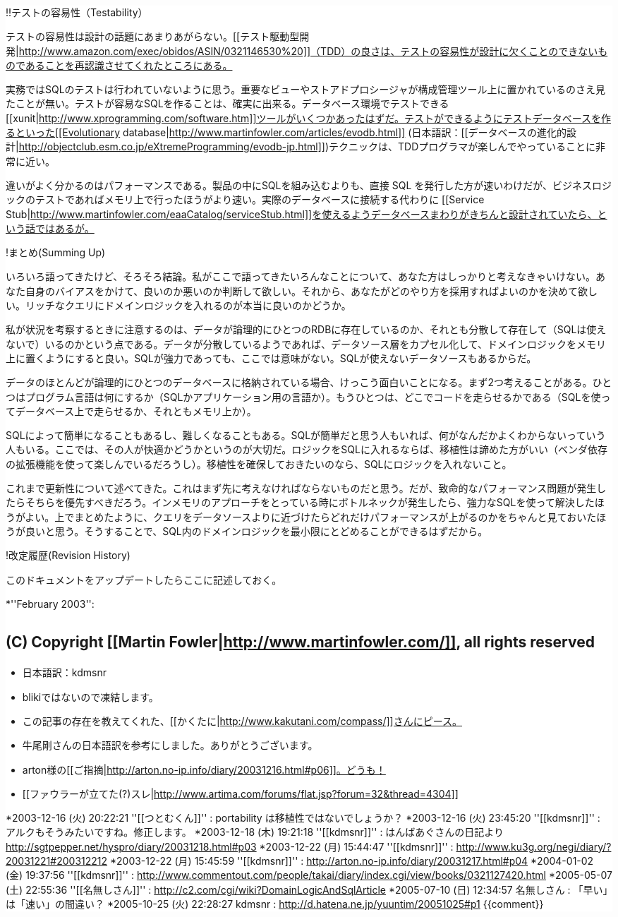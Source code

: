 !!テストの容易性（Testability）

テストの容易性は設計の話題にあまりあがらない。[[テスト駆動型開発|http://www.amazon.com/exec/obidos/ASIN/0321146530%20]]（TDD）の良さは、テストの容易性が設計に欠くことのできないものであることを再認識させてくれたところにある。

実務ではSQLのテストは行われていないように思う。重要なビューやストアドプロシージャが構成管理ツール上に置かれているのさえ見たことが無い。テストが容易なSQLを作ることは、確実に出来る。データベース環境でテストできる[[xunit|http://www.xprogramming.com/software.htm]]ツールがいくつかあったはずだ。テストができるようにテストデータベースを作るといった[[Evolutionary database|http://www.martinfowler.com/articles/evodb.html]] (日本語訳：[[データベースの進化的設計|http://objectclub.esm.co.jp/eXtremeProgramming/evodb-jp.html]])テクニックは、TDDプログラマが楽しんでやっていることに非常に近い。

違いがよく分かるのはパフォーマンスである。製品の中にSQLを組み込むよりも、直接 SQL を発行した方が速いわけだが、ビジネスロジックのテストであればメモリ上で行ったほうがより速い。実際のデータベースに接続する代わりに [[Service Stub|http://www.martinfowler.com/eaaCatalog/serviceStub.html]]を使えるようデータベースまわりがきちんと設計されていたら、という話ではあるが。

!まとめ(Summing Up)

いろいろ語ってきたけど、そろそろ結論。私がここで語ってきたいろんなことについて、あなた方はしっかりと考えなきゃいけない。あなた自身のバイアスをかけて、良いのか悪いのか判断して欲しい。それから、あなたがどのやり方を採用すればよいのかを決めて欲しい。リッチなクエリにドメインロジックを入れるのが本当に良いのかどうか。

私が状況を考察するときに注意するのは、データが論理的にひとつのRDBに存在しているのか、それとも分散して存在して（SQLは使えないで）いるのかという点である。データが分散しているようであれば、データソース層をカプセル化して、ドメインロジックをメモリ上に置くようにすると良い。SQLが強力であっても、ここでは意味がない。SQLが使えないデータソースもあるからだ。

データのほとんどが論理的にひとつのデータベースに格納されている場合、けっこう面白いことになる。まず2つ考えることがある。ひとつはプログラム言語は何にするか（SQLかアプリケーション用の言語か）。もうひとつは、どこでコードを走らせるかである（SQLを使ってデータベース上で走らせるか、それともメモリ上か）。

SQLによって簡単になることもあるし、難しくなることもある。SQLが簡単だと思う人もいれば、何がなんだかよくわからないっていう人もいる。ここでは、その人が快適かどうかというのが大切だ。ロジックをSQLに入れるならば、移植性は諦めた方がいい（ベンダ依存の拡張機能を使って楽しんでいるだろうし）。移植性を確保しておきたいのなら、SQLにロジックを入れないこと。

これまで更新性について述べてきた。これはまず先に考えなければならないものだと思う。だが、致命的なパフォーマンス問題が発生したらそちらを優先すべきだろう。インメモリのアプローチをとっている時にボトルネックが発生したら、強力なSQLを使って解決したほうがよい。上でまとめたように、クエリをデータソースよりに近づけたらどれだけパフォーマンスが上がるのかをちゃんと見ておいたほうが良いと思う。そうすることで、SQL内のドメインロジックを最小限にとどめることができるはずだから。

!改定履歴(Revision History)

このドキュメントをアップデートしたらここに記述しておく。

*''February 2003'': 


(C) Copyright [[Martin Fowler|http://www.martinfowler.com/]], all rights reserved
----

* 日本語訳：kdmsnr 

* blikiではないので凍結します。
* この記事の存在を教えてくれた、[[かくたに|http://www.kakutani.com/compass/]]さんにピース。
* 牛尾剛さんの日本語訳を参考にしました。ありがとうございます。
* arton様の[[ご指摘|http://arton.no-ip.info/diary/20031216.html#p06]]。どうも！

* [[ファウラーが立てた(?)スレ|http://www.artima.com/forums/flat.jsp?forum=32&thread=4304]]

*2003-12-16 (火) 20:22:21 ''[[つとむくん]]'' : portability は移植性ではないでしょうか？
*2003-12-16 (火) 23:45:20 ''[[kdmsnr]]'' : アルクもそうみたいですね。修正します。
*2003-12-18 (木) 19:21:18 ''[[kdmsnr]]'' : はんばあぐさんの日記より<http://sgtpepper.net/hyspro/diary/20031218.html#p03>
*2003-12-22 (月) 15:44:47 ''[[kdmsnr]]'' : <http://www.ku3g.org/negi/diary/?20031221#200312212>
*2003-12-22 (月) 15:45:59 ''[[kdmsnr]]'' : <http://arton.no-ip.info/diary/20031217.html#p04>
*2004-01-02 (金) 19:37:56 ''[[kdmsnr]]'' : <http://www.commentout.com/people/takai/diary/index.cgi/view/books/0321127420.html>
*2005-05-07 (土) 22:55:36 ''[[名無しさん]]'' : http://c2.com/cgi/wiki?DomainLogicAndSqlArticle
*2005-07-10 (日) 12:34:57 名無しさん : 「早い」は「速い」の間違い？
*2005-10-25 (火) 22:28:27 kdmsnr : <http://d.hatena.ne.jp/yuuntim/20051025#p1>
{{comment}}
